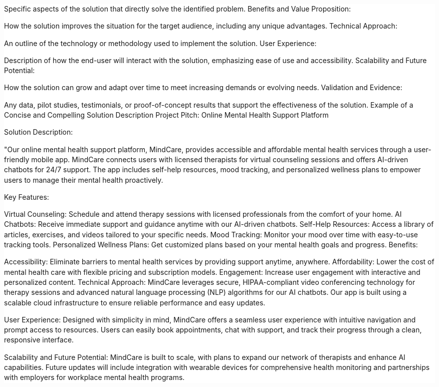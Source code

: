 Specific aspects of the solution that directly solve the identified problem.
Benefits and Value Proposition:

How the solution improves the situation for the target audience, including any unique advantages.
Technical Approach:

An outline of the technology or methodology used to implement the solution.
User Experience:

Description of how the end-user will interact with the solution, emphasizing ease of use and accessibility.
Scalability and Future Potential:

How the solution can grow and adapt over time to meet increasing demands or evolving needs.
Validation and Evidence:

Any data, pilot studies, testimonials, or proof-of-concept results that support the effectiveness of the solution.
Example of a Concise and Compelling Solution Description
Project Pitch: Online Mental Health Support Platform

Solution Description:

"Our online mental health support platform, MindCare, provides accessible and affordable mental health services through a user-friendly mobile app. MindCare connects users with licensed therapists for virtual counseling sessions and offers AI-driven chatbots for 24/7 support. The app includes self-help resources, mood tracking, and personalized wellness plans to empower users to manage their mental health proactively.

Key Features:

Virtual Counseling: Schedule and attend therapy sessions with licensed professionals from the comfort of your home.
AI Chatbots: Receive immediate support and guidance anytime with our AI-driven chatbots.
Self-Help Resources: Access a library of articles, exercises, and videos tailored to your specific needs.
Mood Tracking: Monitor your mood over time with easy-to-use tracking tools.
Personalized Wellness Plans: Get customized plans based on your mental health goals and progress.
Benefits:

Accessibility: Eliminate barriers to mental health services by providing support anytime, anywhere.
Affordability: Lower the cost of mental health care with flexible pricing and subscription models.
Engagement: Increase user engagement with interactive and personalized content.
Technical Approach:
MindCare leverages secure, HIPAA-compliant video conferencing technology for therapy sessions and advanced natural language processing (NLP) algorithms for our AI chatbots. Our app is built using a scalable cloud infrastructure to ensure reliable performance and easy updates.

User Experience:
Designed with simplicity in mind, MindCare offers a seamless user experience with intuitive navigation and prompt access to resources. Users can easily book appointments, chat with support, and track their progress through a clean, responsive interface.

Scalability and Future Potential:
MindCare is built to scale, with plans to expand our network of therapists and enhance AI capabilities. Future updates will include integration with wearable devices for comprehensive health monitoring and partnerships with employers for workplace mental health programs.
